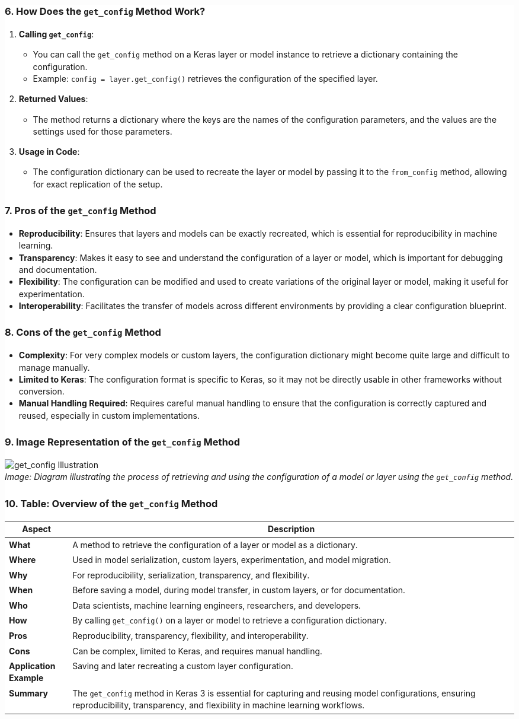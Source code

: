 ### **6. How Does the `get_config` Method Work?**
1. **Calling `get_config`**:
   - You can call the `get_config` method on a Keras layer or model instance to retrieve a dictionary containing the configuration.
   - Example: `config = layer.get_config()` retrieves the configuration of the specified layer.

2. **Returned Values**:
   - The method returns a dictionary where the keys are the names of the configuration parameters, and the values are the settings used for those parameters.

3. **Usage in Code**:
   - The configuration dictionary can be used to recreate the layer or model by passing it to the `from_config` method, allowing for exact replication of the setup.

### **7. Pros of the `get_config` Method**
- **Reproducibility**: Ensures that layers and models can be exactly recreated, which is essential for reproducibility in machine learning.
- **Transparency**: Makes it easy to see and understand the configuration of a layer or model, which is important for debugging and documentation.
- **Flexibility**: The configuration can be modified and used to create variations of the original layer or model, making it useful for experimentation.
- **Interoperability**: Facilitates the transfer of models across different environments by providing a clear configuration blueprint.

### **8. Cons of the `get_config` Method**
- **Complexity**: For very complex models or custom layers, the configuration dictionary might become quite large and difficult to manage manually.
- **Limited to Keras**: The configuration format is specific to Keras, so it may not be directly usable in other frameworks without conversion.
- **Manual Handling Required**: Requires careful manual handling to ensure that the configuration is correctly captured and reused, especially in custom implementations.

### **9. Image Representation of the `get_config` Method**

![get_config Illustration](https://i.imgur.com/T6zJH5g.png)  
*Image: Diagram illustrating the process of retrieving and using the configuration of a model or layer using the `get_config` method.*

### **10. Table: Overview of the `get_config` Method**

| **Aspect**              | **Description**                                                                 |
|-------------------------|---------------------------------------------------------------------------------|
| **What**                | A method to retrieve the configuration of a layer or model as a dictionary.     |
| **Where**               | Used in model serialization, custom layers, experimentation, and model migration. |
| **Why**                 | For reproducibility, serialization, transparency, and flexibility.              |
| **When**                | Before saving a model, during model transfer, in custom layers, or for documentation. |
| **Who**                 | Data scientists, machine learning engineers, researchers, and developers.       |
| **How**                 | By calling `get_config()` on a layer or model to retrieve a configuration dictionary. |
| **Pros**                | Reproducibility, transparency, flexibility, and interoperability.               |
| **Cons**                | Can be complex, limited to Keras, and requires manual handling.                 |
| **Application Example** | Saving and later recreating a custom layer configuration.                      |
| **Summary**             | The `get_config` method in Keras 3 is essential for capturing and reusing model configurations, ensuring reproducibility, transparency, and flexibility in machine learning workflows. |

